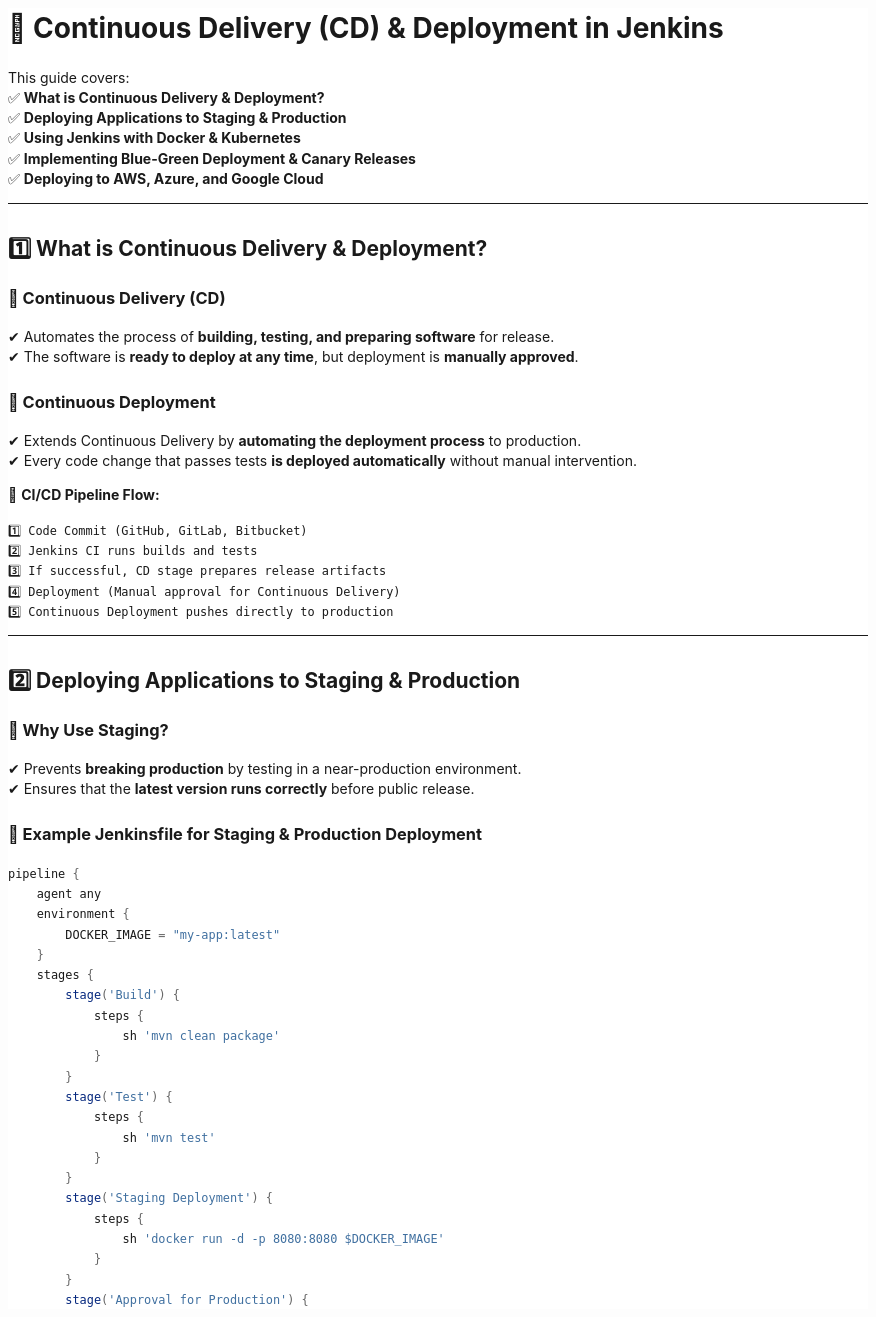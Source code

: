 # **🚀 Continuous Delivery (CD) & Deployment in Jenkins**  

This guide covers:  
✅ **What is Continuous Delivery & Deployment?**  
✅ **Deploying Applications to Staging & Production**  
✅ **Using Jenkins with Docker & Kubernetes**  
✅ **Implementing Blue-Green Deployment & Canary Releases**  
✅ **Deploying to AWS, Azure, and Google Cloud**  

---

## **1️⃣ What is Continuous Delivery & Deployment?**
### **🔹 Continuous Delivery (CD)**
✔ Automates the process of **building, testing, and preparing software** for release.  
✔ The software is **ready to deploy at any time**, but deployment is **manually approved**.  

### **🔹 Continuous Deployment**
✔ Extends Continuous Delivery by **automating the deployment process** to production.  
✔ Every code change that passes tests **is deployed automatically** without manual intervention.  

🔹 **CI/CD Pipeline Flow:**  
```
1️⃣ Code Commit (GitHub, GitLab, Bitbucket)
2️⃣ Jenkins CI runs builds and tests
3️⃣ If successful, CD stage prepares release artifacts
4️⃣ Deployment (Manual approval for Continuous Delivery)
5️⃣ Continuous Deployment pushes directly to production
```

---

## **2️⃣ Deploying Applications to Staging & Production**
### **🔹 Why Use Staging?**
✔ Prevents **breaking production** by testing in a near-production environment.  
✔ Ensures that the **latest version runs correctly** before public release.  

### **🔹 Example Jenkinsfile for Staging & Production Deployment**
```groovy
pipeline {
    agent any
    environment {
        DOCKER_IMAGE = "my-app:latest"
    }
    stages {
        stage('Build') {
            steps {
                sh 'mvn clean package'
            }
        }
        stage('Test') {
            steps {
                sh 'mvn test'
            }
        }
        stage('Staging Deployment') {
            steps {
                sh 'docker run -d -p 8080:8080 $DOCKER_IMAGE'
            }
        }
        stage('Approval for Production') {
```
